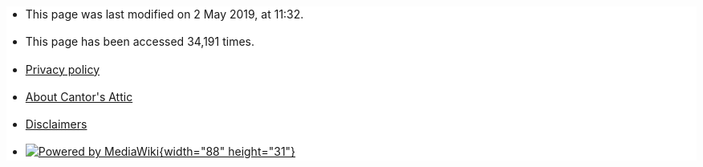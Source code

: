 </div>

</div>

<div id="footer" role="contentinfo">

-   <div id="footer-info-lastmod">

    </div>

    This page was last modified on 2 May 2019, at 11:32.
-   <div id="footer-info-viewcount">

    </div>

    This page has been accessed 34,191 times.



-   <div id="footer-places-privacy">

    </div>

    [Privacy
    policy](/web/20191005075031/http://cantorsattic.info/Cantor%27s_Attic:Privacy_policy "Cantor's Attic:Privacy policy")
-   <div id="footer-places-about">

    </div>

    [About Cantor's
    Attic](/web/20191005075031/http://cantorsattic.info/Cantor%27s_Attic:About "Cantor's Attic:About")
-   <div id="footer-places-disclaimer">

    </div>

    [Disclaimers](/web/20191005075031/http://cantorsattic.info/Cantor%27s_Attic:General_disclaimer "Cantor's Attic:General disclaimer")



-   <div id="footer-poweredbyico">

    </div>

    [![Powered by
    MediaWiki](/web/20191005075031im_/http://cantorsattic.info/resources/assets/poweredby_mediawiki_88x31.png){width="88"
    height="31"}](//web.archive.org/web/20191005075031/http://www.mediawiki.org/)

<div style="clear:both">

</div>

</div>
